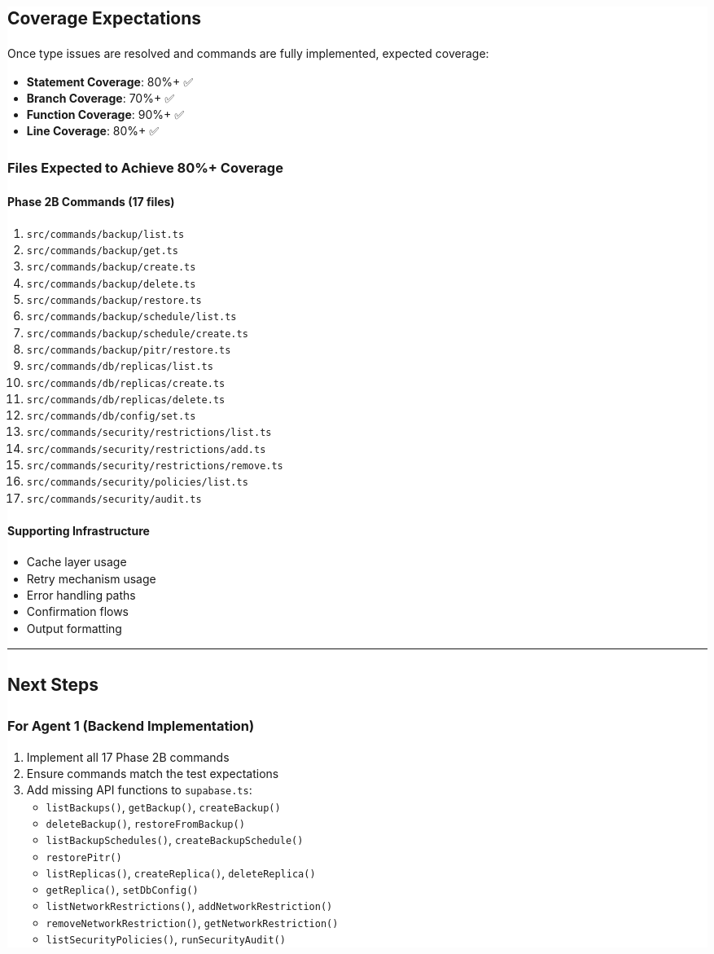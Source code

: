 
## Coverage Expectations

Once type issues are resolved and commands are fully implemented, expected coverage:

- **Statement Coverage**: 80%+ ✅
- **Branch Coverage**: 70%+ ✅
- **Function Coverage**: 90%+ ✅
- **Line Coverage**: 80%+ ✅

### Files Expected to Achieve 80%+ Coverage

#### Phase 2B Commands (17 files)
1. `src/commands/backup/list.ts`
2. `src/commands/backup/get.ts`
3. `src/commands/backup/create.ts`
4. `src/commands/backup/delete.ts`
5. `src/commands/backup/restore.ts`
6. `src/commands/backup/schedule/list.ts`
7. `src/commands/backup/schedule/create.ts`
8. `src/commands/backup/pitr/restore.ts`
9. `src/commands/db/replicas/list.ts`
10. `src/commands/db/replicas/create.ts`
11. `src/commands/db/replicas/delete.ts`
12. `src/commands/db/config/set.ts`
13. `src/commands/security/restrictions/list.ts`
14. `src/commands/security/restrictions/add.ts`
15. `src/commands/security/restrictions/remove.ts`
16. `src/commands/security/policies/list.ts`
17. `src/commands/security/audit.ts`

#### Supporting Infrastructure
- Cache layer usage
- Retry mechanism usage
- Error handling paths
- Confirmation flows
- Output formatting

---

## Next Steps

### For Agent 1 (Backend Implementation)
1. Implement all 17 Phase 2B commands
2. Ensure commands match the test expectations
3. Add missing API functions to `supabase.ts`:
   - `listBackups()`, `getBackup()`, `createBackup()`
   - `deleteBackup()`, `restoreFromBackup()`
   - `listBackupSchedules()`, `createBackupSchedule()`
   - `restorePitr()`
   - `listReplicas()`, `createReplica()`, `deleteReplica()`
   - `getReplica()`, `setDbConfig()`
   - `listNetworkRestrictions()`, `addNetworkRestriction()`
   - `removeNetworkRestriction()`, `getNetworkRestriction()`
   - `listSecurityPolicies()`, `runSecurityAudit()`
